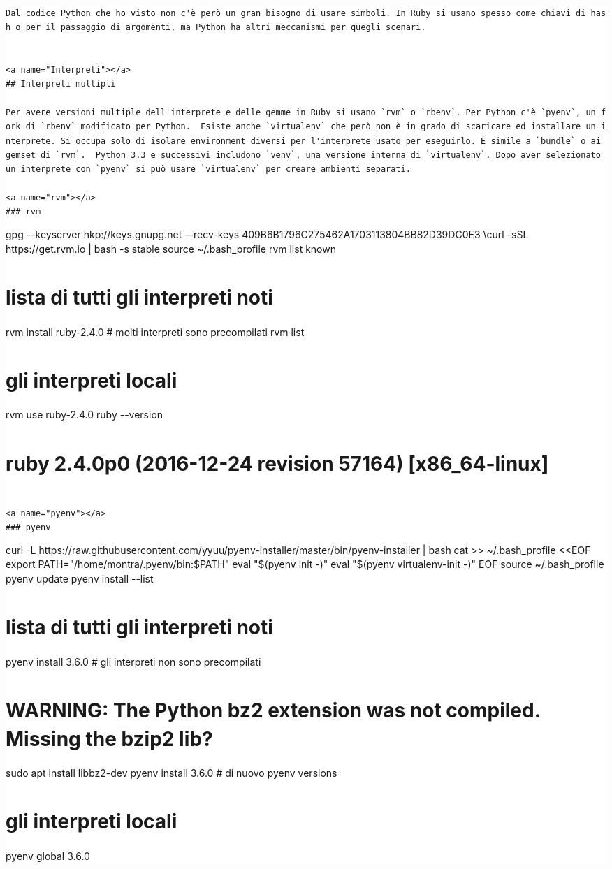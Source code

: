 ```
Dal codice Python che ho visto non c'è però un gran bisogno di usare simboli. In Ruby si usano spesso come chiavi di hash o per il passaggio di argomenti, ma Python ha altri meccanismi per quegli scenari.


<a name="Interpreti"></a>
## Interpreti multipli

Per avere versioni multiple dell'interprete e delle gemme in Ruby si usano `rvm` o `rbenv`. Per Python c'è `pyenv`, un fork di `rbenv` modificato per Python.  Esiste anche `virtualenv` che però non è in grado di scaricare ed installare un interprete. Si occupa solo di isolare environment diversi per l'interprete usato per eseguirlo. È simile a `bundle` o ai gemset di `rvm`.  Python 3.3 e successivi includono `venv`, una versione interna di `virtualenv`. Dopo aver selezionato un interprete con `pyenv` si può usare `virtualenv` per creare ambienti separati.

<a name="rvm"></a>
### rvm

```
gpg --keyserver hkp://keys.gnupg.net --recv-keys 409B6B1796C275462A1703113804BB82D39DC0E3
\curl -sSL https://get.rvm.io | bash -s stable
source ~/.bash_profile
rvm list known
# lista di tutti gli interpreti noti
rvm install ruby-2.4.0 # molti interpreti sono precompilati
rvm list
# gli interpreti locali
rvm use ruby-2.4.0
ruby --version
# ruby 2.4.0p0 (2016-12-24 revision 57164) [x86_64-linux]
```

<a name="pyenv"></a>
### pyenv

```
curl -L https://raw.githubusercontent.com/yyuu/pyenv-installer/master/bin/pyenv-installer | bash
cat >> ~/.bash_profile <<EOF
export PATH="/home/montra/.pyenv/bin:$PATH"
eval "$(pyenv init -)"
eval "$(pyenv virtualenv-init -)"
EOF
source ~/.bash_profile
pyenv update
pyenv install --list
# lista di tutti gli interpreti noti
pyenv install 3.6.0 # gli interpreti non sono precompilati
# WARNING: The Python bz2 extension was not compiled. Missing the bzip2 lib?
sudo apt install libbz2-dev
pyenv install 3.6.0 # di nuovo
pyenv versions
# gli interpreti locali
pyenv global 3.6.0